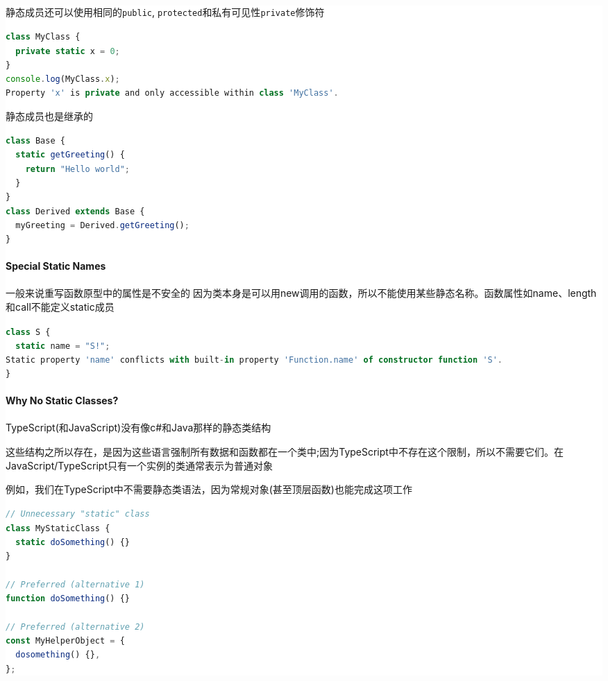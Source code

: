 静态成员还可以使用相同的`public`, `protected`和私有可见性`private`修饰符

```ts
class MyClass {
  private static x = 0;
}
console.log(MyClass.x);
Property 'x' is private and only accessible within class 'MyClass'.
```

静态成员也是继承的

```ts
class Base {
  static getGreeting() {
    return "Hello world";
  }
}
class Derived extends Base {
  myGreeting = Derived.getGreeting();
}
```

#### Special Static Names

一般来说重写函数原型中的属性是不安全的 因为类本身是可以用new调用的函数，所以不能使用某些静态名称。函数属性如name、length和call不能定义static成员

```ts
class S {
  static name = "S!";
Static property 'name' conflicts with built-in property 'Function.name' of constructor function 'S'.
}
```

#### Why No Static Classes? 

TypeScript(和JavaScript)没有像c#和Java那样的静态类结构

这些结构之所以存在，是因为这些语言强制所有数据和函数都在一个类中;因为TypeScript中不存在这个限制，所以不需要它们。在JavaScript/TypeScript只有一个实例的类通常表示为普通对象

例如，我们在TypeScript中不需要静态类语法，因为常规对象(甚至顶层函数)也能完成这项工作

```ts
// Unnecessary "static" class
class MyStaticClass {
  static doSomething() {}
}

// Preferred (alternative 1)
function doSomething() {}

// Preferred (alternative 2)
const MyHelperObject = {
  dosomething() {},
};
```

